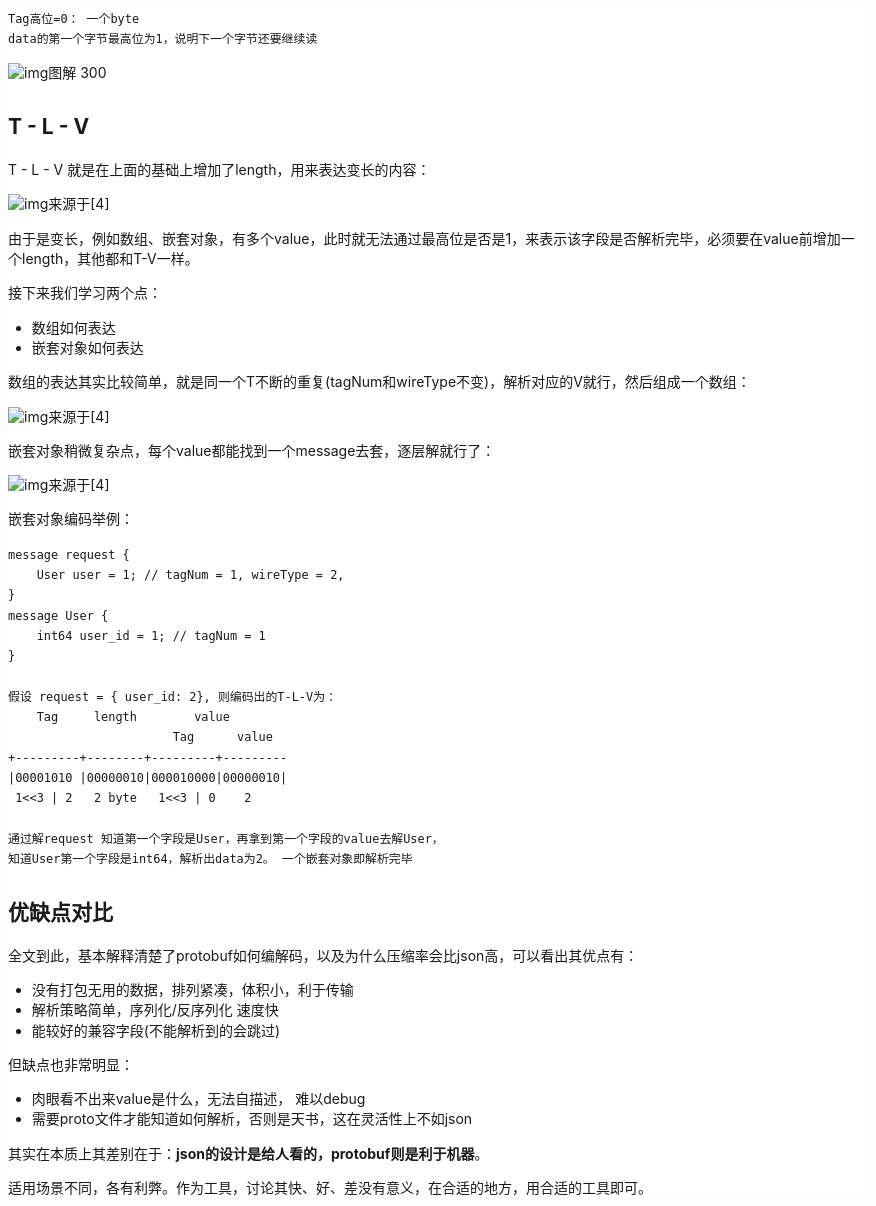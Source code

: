 ```text
Tag高位=0： 一个byte
data的第一个字节最高位为1，说明下一个字节还要继续读
```

![img](https://cdn.jsdelivr.net/gh/Jason-Wu-1999/blog.img//imgsv2-7db01764d706afc9207c2fdf16f379c2_720w.jpg)图解 300

## T - L - V

T - L - V 就是在上面的基础上增加了length，用来表达变长的内容：

![img](https://pic3.zhimg.com/80/v2-c0be84d5b666b24c48ef4096c67a2336_720w.jpg)来源于[4]

由于是变长，例如数组、嵌套对象，有多个value，此时就无法通过最高位是否是1，来表示该字段是否解析完毕，必须要在value前增加一个length，其他都和T-V一样。

接下来我们学习两个点：

- 数组如何表达
- 嵌套对象如何表达

数组的表达其实比较简单，就是同一个T不断的重复(tagNum和wireType不变)，解析对应的V就行，然后组成一个数组：

![img](https://cdn.jsdelivr.net/gh/Jason-Wu-1999/blog.img//imgsv2-1653c988a92942d94c67d46b0b29852f_720w.jpg)来源于[4]

嵌套对象稍微复杂点，每个value都能找到一个message去套，逐层解就行了：

![img](https://cdn.jsdelivr.net/gh/Jason-Wu-1999/blog.img//imgsv2-ae2ac0d6550dddf6d3c5e7ddae038b06_720w.jpg)来源于[4]

嵌套对象编码举例：

```text
message request {
    User user = 1; // tagNum = 1, wireType = 2, 
}
message User {
    int64 user_id = 1; // tagNum = 1
}

假设 request = { user_id: 2}, 则编码出的T-L-V为： 
    Tag     length        value
                       Tag      value
+---------+--------+---------+---------
|00001010 |00000010|000010000|00000010|
 1<<3 | 2   2 byte   1<<3 | 0    2

通过解request 知道第一个字段是User，再拿到第一个字段的value去解User，
知道User第一个字段是int64，解析出data为2。 一个嵌套对象即解析完毕
```

## 优缺点对比

全文到此，基本解释清楚了protobuf如何编解码，以及为什么压缩率会比json高，可以看出其优点有：

- 没有打包无用的数据，排列紧凑，体积小，利于传输
- 解析策略简单，序列化/反序列化 速度快
- 能较好的兼容字段(不能解析到的会跳过)

但缺点也非常明显：

- 肉眼看不出来value是什么，无法自描述， 难以debug
- 需要proto文件才能知道如何解析，否则是天书，这在灵活性上不如json

其实在本质上其差别在于：**json的设计是给人看的，protobuf则是利于机器**。

适用场景不同，各有利弊。作为工具，讨论其快、好、差没有意义，在合适的地方，用合适的工具即可。

